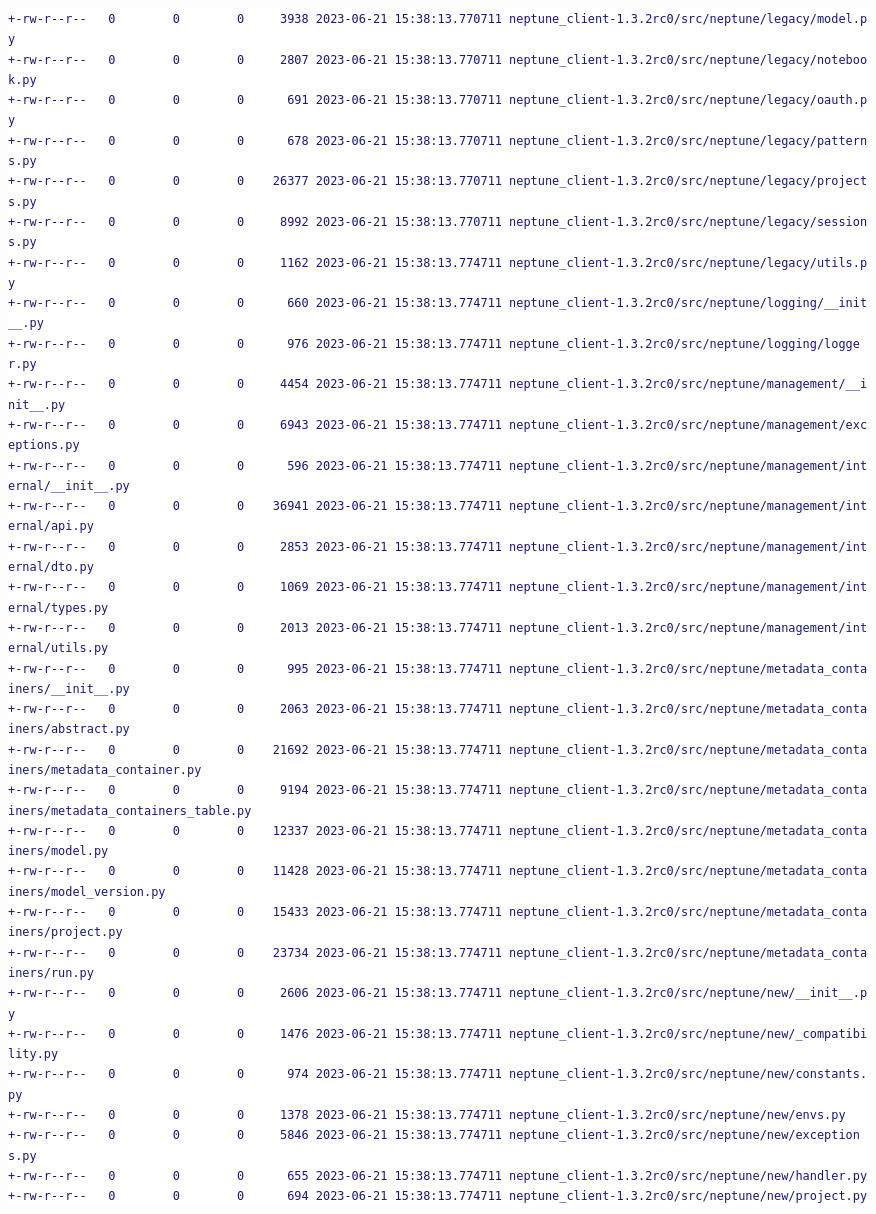 ```diff
+-rw-r--r--   0        0        0     3938 2023-06-21 15:38:13.770711 neptune_client-1.3.2rc0/src/neptune/legacy/model.py
+-rw-r--r--   0        0        0     2807 2023-06-21 15:38:13.770711 neptune_client-1.3.2rc0/src/neptune/legacy/notebook.py
+-rw-r--r--   0        0        0      691 2023-06-21 15:38:13.770711 neptune_client-1.3.2rc0/src/neptune/legacy/oauth.py
+-rw-r--r--   0        0        0      678 2023-06-21 15:38:13.770711 neptune_client-1.3.2rc0/src/neptune/legacy/patterns.py
+-rw-r--r--   0        0        0    26377 2023-06-21 15:38:13.770711 neptune_client-1.3.2rc0/src/neptune/legacy/projects.py
+-rw-r--r--   0        0        0     8992 2023-06-21 15:38:13.770711 neptune_client-1.3.2rc0/src/neptune/legacy/sessions.py
+-rw-r--r--   0        0        0     1162 2023-06-21 15:38:13.774711 neptune_client-1.3.2rc0/src/neptune/legacy/utils.py
+-rw-r--r--   0        0        0      660 2023-06-21 15:38:13.774711 neptune_client-1.3.2rc0/src/neptune/logging/__init__.py
+-rw-r--r--   0        0        0      976 2023-06-21 15:38:13.774711 neptune_client-1.3.2rc0/src/neptune/logging/logger.py
+-rw-r--r--   0        0        0     4454 2023-06-21 15:38:13.774711 neptune_client-1.3.2rc0/src/neptune/management/__init__.py
+-rw-r--r--   0        0        0     6943 2023-06-21 15:38:13.774711 neptune_client-1.3.2rc0/src/neptune/management/exceptions.py
+-rw-r--r--   0        0        0      596 2023-06-21 15:38:13.774711 neptune_client-1.3.2rc0/src/neptune/management/internal/__init__.py
+-rw-r--r--   0        0        0    36941 2023-06-21 15:38:13.774711 neptune_client-1.3.2rc0/src/neptune/management/internal/api.py
+-rw-r--r--   0        0        0     2853 2023-06-21 15:38:13.774711 neptune_client-1.3.2rc0/src/neptune/management/internal/dto.py
+-rw-r--r--   0        0        0     1069 2023-06-21 15:38:13.774711 neptune_client-1.3.2rc0/src/neptune/management/internal/types.py
+-rw-r--r--   0        0        0     2013 2023-06-21 15:38:13.774711 neptune_client-1.3.2rc0/src/neptune/management/internal/utils.py
+-rw-r--r--   0        0        0      995 2023-06-21 15:38:13.774711 neptune_client-1.3.2rc0/src/neptune/metadata_containers/__init__.py
+-rw-r--r--   0        0        0     2063 2023-06-21 15:38:13.774711 neptune_client-1.3.2rc0/src/neptune/metadata_containers/abstract.py
+-rw-r--r--   0        0        0    21692 2023-06-21 15:38:13.774711 neptune_client-1.3.2rc0/src/neptune/metadata_containers/metadata_container.py
+-rw-r--r--   0        0        0     9194 2023-06-21 15:38:13.774711 neptune_client-1.3.2rc0/src/neptune/metadata_containers/metadata_containers_table.py
+-rw-r--r--   0        0        0    12337 2023-06-21 15:38:13.774711 neptune_client-1.3.2rc0/src/neptune/metadata_containers/model.py
+-rw-r--r--   0        0        0    11428 2023-06-21 15:38:13.774711 neptune_client-1.3.2rc0/src/neptune/metadata_containers/model_version.py
+-rw-r--r--   0        0        0    15433 2023-06-21 15:38:13.774711 neptune_client-1.3.2rc0/src/neptune/metadata_containers/project.py
+-rw-r--r--   0        0        0    23734 2023-06-21 15:38:13.774711 neptune_client-1.3.2rc0/src/neptune/metadata_containers/run.py
+-rw-r--r--   0        0        0     2606 2023-06-21 15:38:13.774711 neptune_client-1.3.2rc0/src/neptune/new/__init__.py
+-rw-r--r--   0        0        0     1476 2023-06-21 15:38:13.774711 neptune_client-1.3.2rc0/src/neptune/new/_compatibility.py
+-rw-r--r--   0        0        0      974 2023-06-21 15:38:13.774711 neptune_client-1.3.2rc0/src/neptune/new/constants.py
+-rw-r--r--   0        0        0     1378 2023-06-21 15:38:13.774711 neptune_client-1.3.2rc0/src/neptune/new/envs.py
+-rw-r--r--   0        0        0     5846 2023-06-21 15:38:13.774711 neptune_client-1.3.2rc0/src/neptune/new/exceptions.py
+-rw-r--r--   0        0        0      655 2023-06-21 15:38:13.774711 neptune_client-1.3.2rc0/src/neptune/new/handler.py
+-rw-r--r--   0        0        0      694 2023-06-21 15:38:13.774711 neptune_client-1.3.2rc0/src/neptune/new/project.py
```